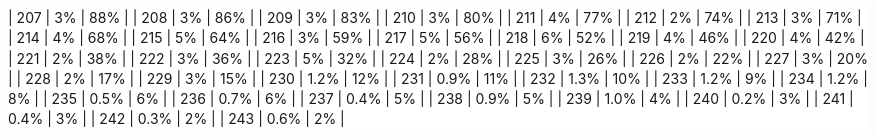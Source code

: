| 207 | 3% | 88% |
| 208 | 3% | 86% |
| 209 | 3% | 83% |
| 210 | 3% | 80% |
| 211 | 4% | 77% |
| 212 | 2% | 74% |
| 213 | 3% | 71% |
| 214 | 4% | 68% |
| 215 | 5% | 64% |
| 216 | 3% | 59% |
| 217 | 5% | 56% |
| 218 | 6% | 52% |
| 219 | 4% | 46% |
| 220 | 4% | 42% |
| 221 | 2% | 38% |
| 222 | 3% | 36% |
| 223 | 5% | 32% |
| 224 | 2% | 28% |
| 225 | 3% | 26% |
| 226 | 2% | 22% |
| 227 | 3% | 20% |
| 228 | 2% | 17% |
| 229 | 3% | 15% |
| 230 | 1.2% | 12% |
| 231 | 0.9% | 11% |
| 232 | 1.3% | 10% |
| 233 | 1.2% | 9% |
| 234 | 1.2% | 8% |
| 235 | 0.5% | 6% |
| 236 | 0.7% | 6% |
| 237 | 0.4% | 5% |
| 238 | 0.9% | 5% |
| 239 | 1.0% | 4% |
| 240 | 0.2% | 3% |
| 241 | 0.4% | 3% |
| 242 | 0.3% | 2% |
| 243 | 0.6% | 2% |